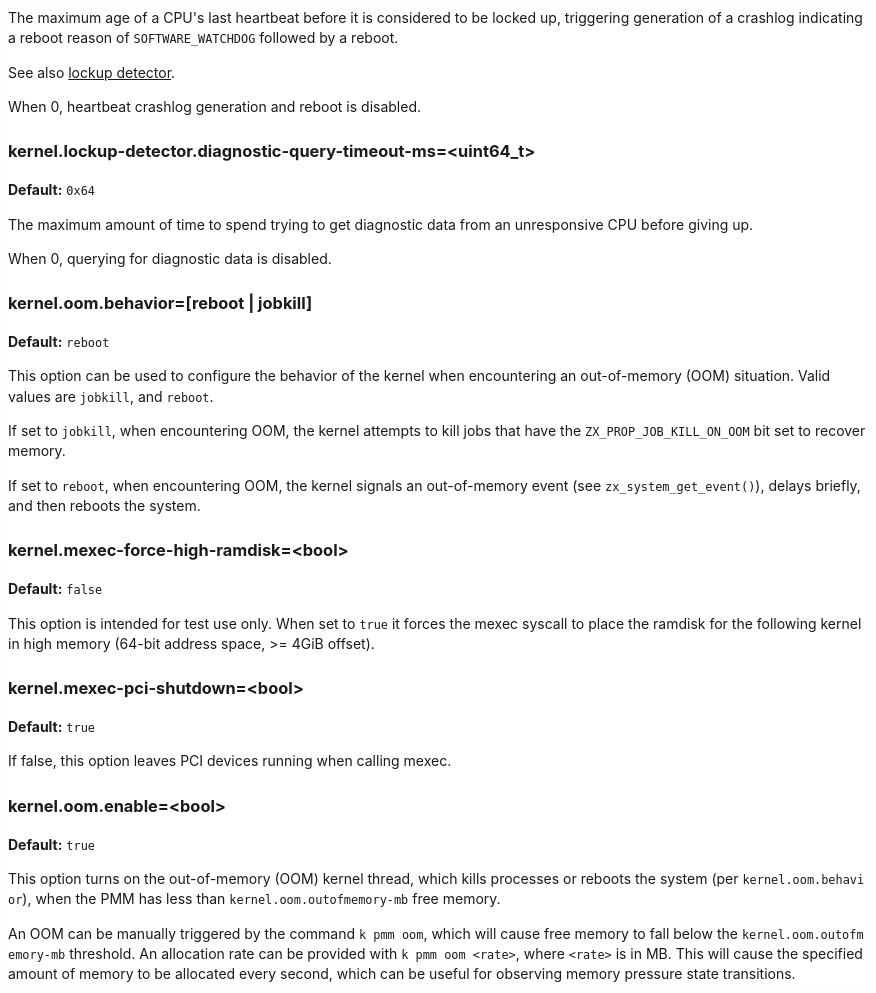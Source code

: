 The maximum age of a CPU's last heartbeat before it is considered to be locked
up, triggering generation of a crashlog indicating a reboot reason of
`SOFTWARE_WATCHDOG` followed by a reboot.

See also [lockup detector](/zircon/kernel/lib/lockup_detector/README.md).

When 0, heartbeat crashlog generation and reboot is disabled.

### kernel.lockup-detector.diagnostic-query-timeout-ms=\<uint64_t>
**Default:** `0x64`

The maximum amount of time to spend trying to get diagnostic data from an
unresponsive CPU before giving up.

When 0, querying for diagnostic data is disabled.

### kernel.oom.behavior=[reboot | jobkill]
**Default:** `reboot`

This option can be used to configure the behavior of the kernel when
encountering an out-of-memory (OOM) situation. Valid values are `jobkill`, and
`reboot`.

If set to `jobkill`, when encountering OOM, the kernel attempts to kill jobs that
have the `ZX_PROP_JOB_KILL_ON_OOM` bit set to recover memory.

If set to `reboot`, when encountering OOM, the kernel signals an out-of-memory
event (see `zx_system_get_event()`), delays briefly, and then reboots the system.

### kernel.mexec-force-high-ramdisk=\<bool>
**Default:** `false`

This option is intended for test use only. When set to `true` it forces the
mexec syscall to place the ramdisk for the following kernel in high memory
(64-bit address space, >= 4GiB offset).

### kernel.mexec-pci-shutdown=\<bool>
**Default:** `true`

If false, this option leaves PCI devices running when calling mexec.

### kernel.oom.enable=\<bool>
**Default:** `true`

This option turns on the out-of-memory (OOM) kernel thread, which kills
processes or reboots the system (per `kernel.oom.behavior`), when the PMM has
less than `kernel.oom.outofmemory-mb` free memory.

An OOM can be manually triggered by the command `k pmm oom`, which will cause
free memory to fall below the `kernel.oom.outofmemory-mb` threshold. An
allocation rate can be provided with `k pmm oom <rate>`, where `<rate>` is in MB.
This will cause the specified amount of memory to be allocated every second,
which can be useful for observing memory pressure state transitions.
